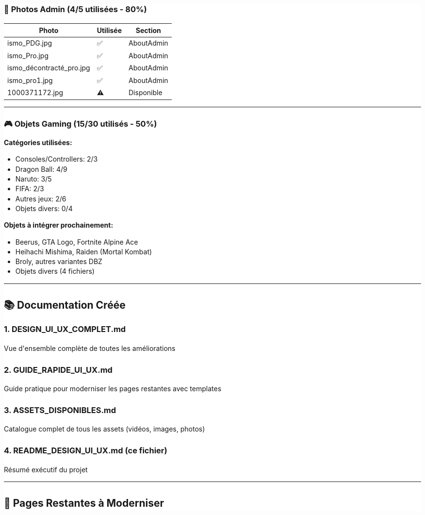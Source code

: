 
### 👤 **Photos Admin** (4/5 utilisées - 80%)

| Photo | Utilisée | Section |
|-------|----------|---------|
| ismo_PDG.jpg | ✅ | AboutAdmin |
| ismo_Pro.jpg | ✅ | AboutAdmin |
| ismo_décontracté_pro.jpg | ✅ | AboutAdmin |
| ismo_pro1.jpg | ✅ | AboutAdmin |
| 1000371172.jpg | ⚠️ | Disponible |

---

### 🎮 **Objets Gaming** (15/30 utilisés - 50%)

**Catégories utilisées:**
- Consoles/Controllers: 2/3
- Dragon Ball: 4/9
- Naruto: 3/5
- FIFA: 2/3
- Autres jeux: 2/6
- Objets divers: 0/4

**Objets à intégrer prochainement:**
- Beerus, GTA Logo, Fortnite Alpine Ace
- Heihachi Mishima, Raiden (Mortal Kombat)
- Broly, autres variantes DBZ
- Objets divers (4 fichiers)

---

## 📚 Documentation Créée

### 1. **DESIGN_UI_UX_COMPLET.md**
Vue d'ensemble complète de toutes les améliorations

### 2. **GUIDE_RAPIDE_UI_UX.md**
Guide pratique pour moderniser les pages restantes avec templates

### 3. **ASSETS_DISPONIBLES.md**
Catalogue complet de tous les assets (vidéos, images, photos)

### 4. **README_DESIGN_UI_UX.md** (ce fichier)
Résumé exécutif du projet

---

## 🚀 Pages Restantes à Moderniser
